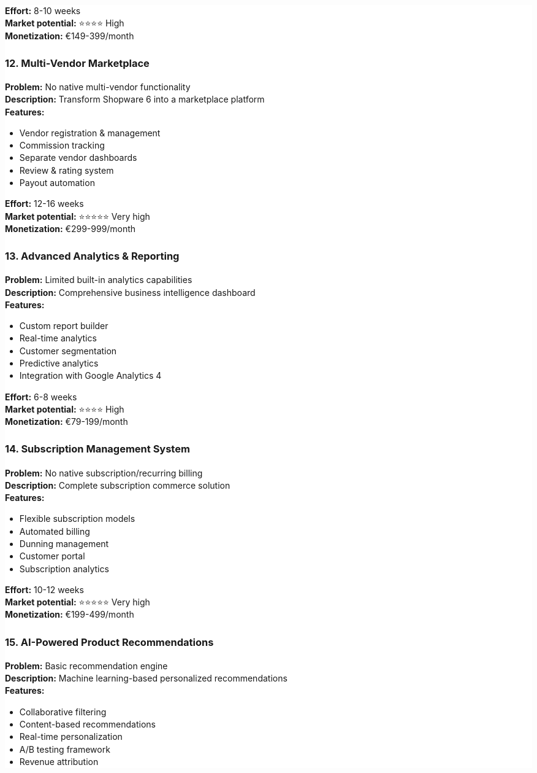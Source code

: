 **Effort:** 8-10 weeks  
**Market potential:** ⭐⭐⭐⭐ High  
**Monetization:** €149-399/month

### 12. **Multi-Vendor Marketplace**
**Problem:** No native multi-vendor functionality  
**Description:** Transform Shopware 6 into a marketplace platform  
**Features:**
- Vendor registration & management
- Commission tracking
- Separate vendor dashboards
- Review & rating system
- Payout automation

**Effort:** 12-16 weeks  
**Market potential:** ⭐⭐⭐⭐⭐ Very high  
**Monetization:** €299-999/month

### 13. **Advanced Analytics & Reporting**
**Problem:** Limited built-in analytics capabilities  
**Description:** Comprehensive business intelligence dashboard  
**Features:**
- Custom report builder
- Real-time analytics
- Customer segmentation
- Predictive analytics
- Integration with Google Analytics 4

**Effort:** 6-8 weeks  
**Market potential:** ⭐⭐⭐⭐ High  
**Monetization:** €79-199/month

### 14. **Subscription Management System**
**Problem:** No native subscription/recurring billing  
**Description:** Complete subscription commerce solution  
**Features:**
- Flexible subscription models
- Automated billing
- Dunning management
- Customer portal
- Subscription analytics

**Effort:** 10-12 weeks  
**Market potential:** ⭐⭐⭐⭐⭐ Very high  
**Monetization:** €199-499/month

### 15. **AI-Powered Product Recommendations**
**Problem:** Basic recommendation engine  
**Description:** Machine learning-based personalized recommendations  
**Features:**
- Collaborative filtering
- Content-based recommendations
- Real-time personalization
- A/B testing framework
- Revenue attribution

